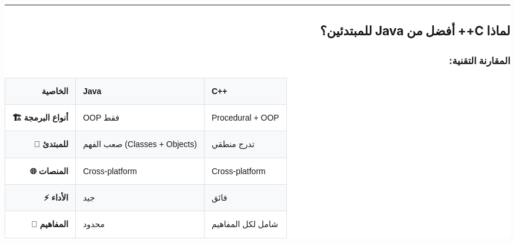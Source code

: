 </div>

<div dir="rtl" style="text-align: right;">

---

## لماذا C++ أفضل من Java للمبتدئين؟

### المقارنة التقنية:

</div>

<div dir="ltr" style="text-align: left; margin: 10px 0;">

<table style="width: 100%; border-collapse: collapse; font-family: Arial, sans-serif;">
<thead>
<tr style="background-color: #f8f9fa;">
<th style="border: 1px solid #dee2e6; padding: 12px; text-align: right;">الخاصية</th>
<th style="border: 1px solid #dee2e6; padding: 12px; text-align: left;">Java</th>
<th style="border: 1px solid #dee2e6; padding: 12px; text-align: left;">C++</th>
</tr>
</thead>
<tbody>
<tr>
<td style="border: 1px solid #dee2e6; padding: 12px; text-align: right; font-weight: bold;">🏗️ أنواع البرمجة</td>
<td style="border: 1px solid #dee2e6; padding: 12px;">OOP فقط</td>
<td style="border: 1px solid #dee2e6; padding: 12px;">Procedural + OOP</td>
</tr>
<tr style="background-color: #f8f9fa;">
<td style="border: 1px solid #dee2e6; padding: 12px; text-align: right; font-weight: bold;">👶 للمبتدئ</td>
<td style="border: 1px solid #dee2e6; padding: 12px;">صعب الفهم (Classes + Objects)</td>
<td style="border: 1px solid #dee2e6; padding: 12px;">تدرج منطقي</td>
</tr>
<tr>
<td style="border: 1px solid #dee2e6; padding: 12px; text-align: right; font-weight: bold;">🌐 المنصات</td>
<td style="border: 1px solid #dee2e6; padding: 12px;">Cross-platform</td>
<td style="border: 1px solid #dee2e6; padding: 12px;">Cross-platform</td>
</tr>
<tr style="background-color: #f8f9fa;">
<td style="border: 1px solid #dee2e6; padding: 12px; text-align: right; font-weight: bold;">⚡ الأداء</td>
<td style="border: 1px solid #dee2e6; padding: 12px;">جيد</td>
<td style="border: 1px solid #dee2e6; padding: 12px;">فائق</td>
</tr>
<tr>
<td style="border: 1px solid #dee2e6; padding: 12px; text-align: right; font-weight: bold;">🧠 المفاهيم</td>
<td style="border: 1px solid #dee2e6; padding: 12px;">محدود</td>
<td style="border: 1px solid #dee2e6; padding: 12px;">شامل لكل المفاهيم</td>
</tr>
</tbody>
</table>

